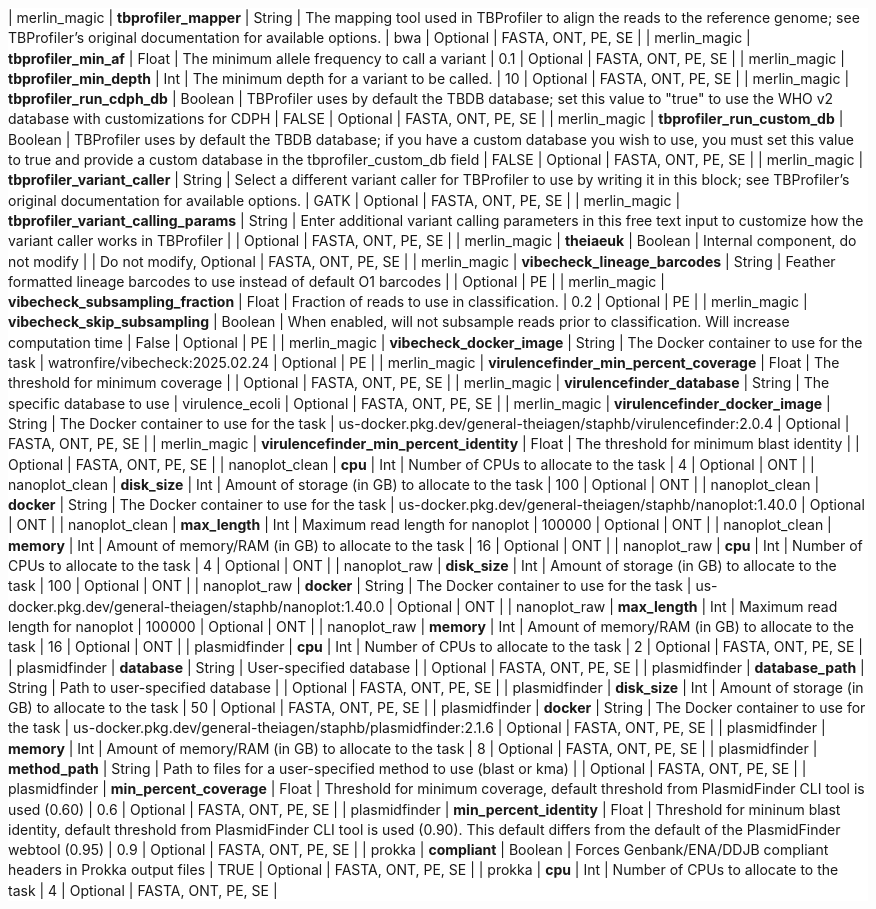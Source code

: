 | merlin_magic | **tbprofiler_mapper** | String | The mapping tool used in TBProfiler to align the reads to the reference genome; see TBProfiler’s original documentation for available options. | bwa | Optional | FASTA, ONT, PE, SE |
| merlin_magic | **tbprofiler_min_af** | Float | The minimum allele frequency to call a variant | 0.1 | Optional | FASTA, ONT, PE, SE |
| merlin_magic | **tbprofiler_min_depth** | Int | The minimum depth for a variant to be called. | 10 | Optional | FASTA, ONT, PE, SE |
| merlin_magic | **tbprofiler_run_cdph_db** | Boolean | TBProfiler uses by default the TBDB database; set this value to "true" to use the WHO v2 database with customizations for CDPH | FALSE | Optional | FASTA, ONT, PE, SE |
| merlin_magic | **tbprofiler_run_custom_db** | Boolean | TBProfiler uses by default the TBDB database; if you have a custom database you wish to use, you must set this value to true and provide a custom database in the tbprofiler_custom_db field | FALSE | Optional | FASTA, ONT, PE, SE |
| merlin_magic | **tbprofiler_variant_caller** | String | Select a different variant caller for TBProfiler to use by writing it in this block; see TBProfiler’s original documentation for available options. | GATK | Optional | FASTA, ONT, PE, SE |
| merlin_magic | **tbprofiler_variant_calling_params** | String | Enter additional variant calling parameters in this free text input to customize how the variant caller works in TBProfiler | | Optional | FASTA, ONT, PE, SE |
| merlin_magic | **theiaeuk** | Boolean | Internal component, do not modify |  | Do not modify, Optional | FASTA, ONT, PE, SE |
| merlin_magic | **vibecheck_lineage_barcodes** | String   | Feather formatted lineage barcodes to use instead of default O1 barcodes |  | Optional | PE |
| merlin_magic | **vibecheck_subsampling_fraction** | Float | Fraction of reads to use in classification. | 0.2  | Optional | PE |
| merlin_magic | **vibecheck_skip_subsampling**  | Boolean | When enabled, will not subsample reads prior to classification. Will increase computation time | False | Optional | PE |
| merlin_magic | **vibecheck_docker_image** | String | The Docker container to use for the task | watronfire/vibecheck:2025.02.24 | Optional | PE |
| merlin_magic | **virulencefinder_min_percent_coverage** | Float | The threshold for minimum coverage |  | Optional | FASTA, ONT, PE, SE |
| merlin_magic | **virulencefinder_database** | String | The specific database to use | virulence_ecoli | Optional | FASTA, ONT, PE, SE |
| merlin_magic | **virulencefinder_docker_image** | String | The Docker container to use for the task | us-docker.pkg.dev/general-theiagen/staphb/virulencefinder:2.0.4 | Optional | FASTA, ONT, PE, SE |
| merlin_magic | **virulencefinder_min_percent_identity** | Float | The threshold for minimum blast identity |  | Optional | FASTA, ONT, PE, SE |
| nanoplot_clean | **cpu** | Int | Number of CPUs to allocate to the task | 4 | Optional | ONT |
| nanoplot_clean | **disk_size** | Int | Amount of storage (in GB) to allocate to the task | 100 | Optional | ONT |
| nanoplot_clean | **docker** | String | The Docker container to use for the task | us-docker.pkg.dev/general-theiagen/staphb/nanoplot:1.40.0 | Optional | ONT |
| nanoplot_clean | **max_length** | Int | Maximum read length for nanoplot | 100000 | Optional | ONT |
| nanoplot_clean | **memory** | Int | Amount of memory/RAM (in GB) to allocate to the task | 16 | Optional | ONT |
| nanoplot_raw | **cpu** | Int | Number of CPUs to allocate to the task | 4 | Optional | ONT |
| nanoplot_raw | **disk_size** | Int | Amount of storage (in GB) to allocate to the task | 100 | Optional | ONT |
| nanoplot_raw | **docker** | String | The Docker container to use for the task | us-docker.pkg.dev/general-theiagen/staphb/nanoplot:1.40.0 | Optional | ONT |
| nanoplot_raw | **max_length** | Int | Maximum read length for nanoplot | 100000 | Optional | ONT |
| nanoplot_raw | **memory** | Int | Amount of memory/RAM (in GB) to allocate to the task | 16 | Optional | ONT |
| plasmidfinder | **cpu** | Int | Number of CPUs to allocate to the task | 2 | Optional | FASTA, ONT, PE, SE |
| plasmidfinder | **database** | String | User-specified database |  | Optional | FASTA, ONT, PE, SE |
| plasmidfinder | **database_path** | String | Path to user-specified database |  | Optional | FASTA, ONT, PE, SE |
| plasmidfinder | **disk_size** | Int | Amount of storage (in GB) to allocate to the task | 50 | Optional | FASTA, ONT, PE, SE |
| plasmidfinder | **docker** | String | The Docker container to use for the task | us-docker.pkg.dev/general-theiagen/staphb/plasmidfinder:2.1.6 | Optional | FASTA, ONT, PE, SE |
| plasmidfinder | **memory** | Int | Amount of memory/RAM (in GB) to allocate to the task | 8 | Optional | FASTA, ONT, PE, SE |
| plasmidfinder | **method_path** | String | Path to files for a user-specified method to use (blast or kma) |  | Optional | FASTA, ONT, PE, SE |
| plasmidfinder | **min_percent_coverage** | Float | Threshold for minimum coverage, default threshold from PlasmidFinder CLI tool is used (0.60) | 0.6 | Optional | FASTA, ONT, PE, SE |
| plasmidfinder | **min_percent_identity** | Float | Threshold for mininum blast identity, default threshold from PlasmidFinder CLI tool is used (0.90). This default differs from the default of the PlasmidFinder webtool (0.95) | 0.9 | Optional | FASTA, ONT, PE, SE |
| prokka | **compliant** | Boolean | Forces Genbank/ENA/DDJB compliant headers in Prokka output files | TRUE | Optional | FASTA, ONT, PE, SE |
| prokka | **cpu** | Int | Number of CPUs to allocate to the task | 4 | Optional | FASTA, ONT, PE, SE |